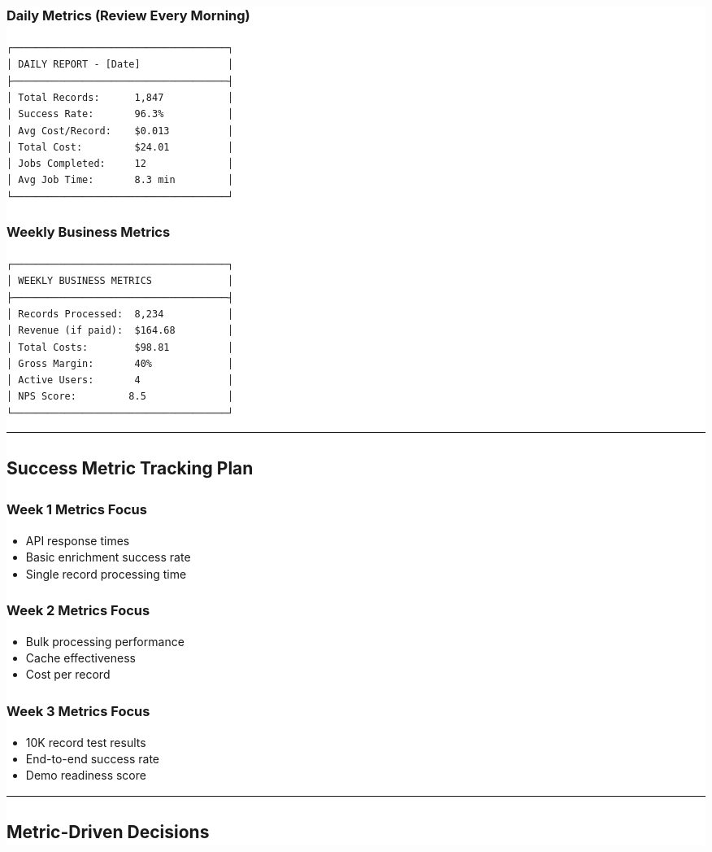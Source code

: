 ### Daily Metrics (Review Every Morning)
```
┌─────────────────────────────────────┐
│ DAILY REPORT - [Date]               │
├─────────────────────────────────────┤
│ Total Records:      1,847           │
│ Success Rate:       96.3%           │
│ Avg Cost/Record:    $0.013          │
│ Total Cost:         $24.01          │
│ Jobs Completed:     12              │
│ Avg Job Time:       8.3 min         │
└─────────────────────────────────────┘
```

### Weekly Business Metrics
```
┌─────────────────────────────────────┐
│ WEEKLY BUSINESS METRICS             │
├─────────────────────────────────────┤
│ Records Processed:  8,234           │
│ Revenue (if paid):  $164.68         │
│ Total Costs:        $98.81          │
│ Gross Margin:       40%             │
│ Active Users:       4               │
│ NPS Score:         8.5              │
└─────────────────────────────────────┘
```

---

## Success Metric Tracking Plan

### Week 1 Metrics Focus
- API response times
- Basic enrichment success rate
- Single record processing time

### Week 2 Metrics Focus  
- Bulk processing performance
- Cache effectiveness
- Cost per record

### Week 3 Metrics Focus
- 10K record test results
- End-to-end success rate
- Demo readiness score

---

## Metric-Driven Decisions
